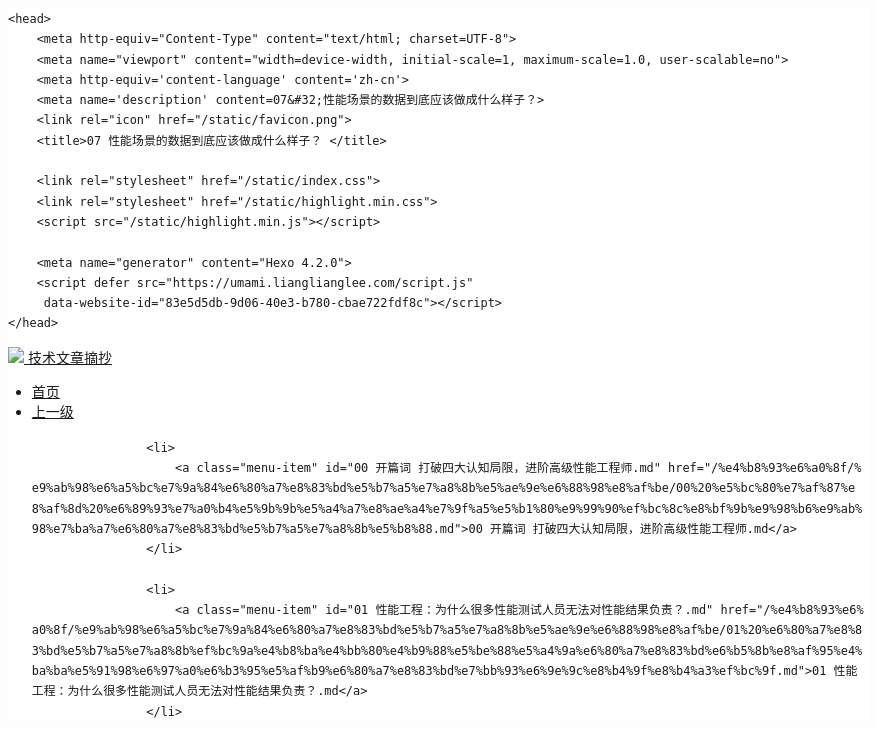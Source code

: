 <!DOCTYPE html>
<html xmlns="http://www.w3.org/1999/xhtml">

<head>

    <head>
        <meta http-equiv="Content-Type" content="text/html; charset=UTF-8">
        <meta name="viewport" content="width=device-width, initial-scale=1, maximum-scale=1.0, user-scalable=no">
        <meta http-equiv='content-language' content='zh-cn'>
        <meta name='description' content=07&#32;性能场景的数据到底应该做成什么样子？>
        <link rel="icon" href="/static/favicon.png">
        <title>07 性能场景的数据到底应该做成什么样子？ </title>
        
        <link rel="stylesheet" href="/static/index.css">
        <link rel="stylesheet" href="/static/highlight.min.css">
        <script src="/static/highlight.min.js"></script>
        
        <meta name="generator" content="Hexo 4.2.0">
        <script defer src="https://umami.lianglianglee.com/script.js"
         data-website-id="83e5d5db-9d06-40e3-b780-cbae722fdf8c"></script>
    </head>

<body>
    <div class="book-container">
        <div class="book-sidebar">
            <div class="book-brand">
                <a href="/">
                    <img src="/static/favicon.png">
                    <span>技术文章摘抄</span>
                </a>
            </div>
            <div class="book-menu uncollapsible">
                <ul class="uncollapsible">
                    <li><a href="/" class="current-tab">首页</a></li>
                    <li><a href="../">上一级</a></li>
                </ul>
                <ul class="uncollapsible">
                    
                    <li>
                        <a class="menu-item" id="00 开篇词 打破四大认知局限，进阶高级性能工程师.md" href="/%e4%b8%93%e6%a0%8f/%e9%ab%98%e6%a5%bc%e7%9a%84%e6%80%a7%e8%83%bd%e5%b7%a5%e7%a8%8b%e5%ae%9e%e6%88%98%e8%af%be/00%20%e5%bc%80%e7%af%87%e8%af%8d%20%e6%89%93%e7%a0%b4%e5%9b%9b%e5%a4%a7%e8%ae%a4%e7%9f%a5%e5%b1%80%e9%99%90%ef%bc%8c%e8%bf%9b%e9%98%b6%e9%ab%98%e7%ba%a7%e6%80%a7%e8%83%bd%e5%b7%a5%e7%a8%8b%e5%b8%88.md">00 开篇词 打破四大认知局限，进阶高级性能工程师.md</a>
                    </li>
                    
                    <li>
                        <a class="menu-item" id="01 性能工程：为什么很多性能测试人员无法对性能结果负责？.md" href="/%e4%b8%93%e6%a0%8f/%e9%ab%98%e6%a5%bc%e7%9a%84%e6%80%a7%e8%83%bd%e5%b7%a5%e7%a8%8b%e5%ae%9e%e6%88%98%e8%af%be/01%20%e6%80%a7%e8%83%bd%e5%b7%a5%e7%a8%8b%ef%bc%9a%e4%b8%ba%e4%bb%80%e4%b9%88%e5%be%88%e5%a4%9a%e6%80%a7%e8%83%bd%e6%b5%8b%e8%af%95%e4%ba%ba%e5%91%98%e6%97%a0%e6%b3%95%e5%af%b9%e6%80%a7%e8%83%bd%e7%bb%93%e6%9e%9c%e8%b4%9f%e8%b4%a3%ef%bc%9f.md">01 性能工程：为什么很多性能测试人员无法对性能结果负责？.md</a>
                    </li>
                    
